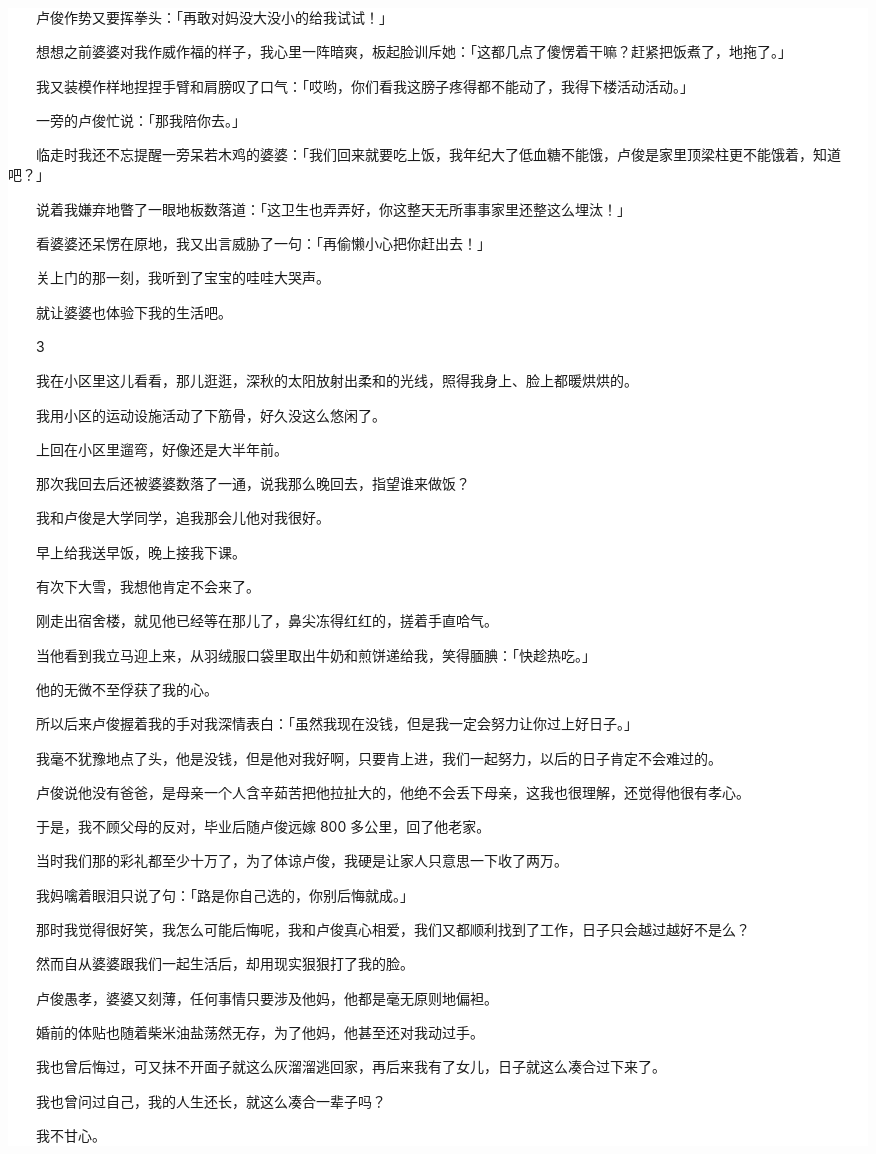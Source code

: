 &emsp;&emsp;卢俊作势又要挥拳头：「再敢对妈没大没小的给我试试！」  
  
&emsp;&emsp;想想之前婆婆对我作威作福的样子，我心里一阵暗爽，板起脸训斥她：「这都几点了傻愣着干嘛？赶紧把饭煮了，地拖了。」  
  
&emsp;&emsp;我又装模作样地捏捏手臂和肩膀叹了口气：「哎哟，你们看我这膀子疼得都不能动了，我得下楼活动活动。」  
  
&emsp;&emsp;一旁的卢俊忙说：「那我陪你去。」  
  
&emsp;&emsp;临走时我还不忘提醒一旁呆若木鸡的婆婆：「我们回来就要吃上饭，我年纪大了低血糖不能饿，卢俊是家里顶梁柱更不能饿着，知道吧？」  
  
&emsp;&emsp;说着我嫌弃地瞥了一眼地板数落道：「这卫生也弄弄好，你这整天无所事事家里还整这么埋汰！」  
  
&emsp;&emsp;看婆婆还呆愣在原地，我又出言威胁了一句：「再偷懒小心把你赶出去！」  
  
&emsp;&emsp;关上门的那一刻，我听到了宝宝的哇哇大哭声。  
  
&emsp;&emsp;就让婆婆也体验下我的生活吧。  
  
&emsp;&emsp;3  
  
&emsp;&emsp;我在小区里这儿看看，那儿逛逛，深秋的太阳放射出柔和的光线，照得我身上、脸上都暖烘烘的。  
  
&emsp;&emsp;我用小区的运动设施活动了下筋骨，好久没这么悠闲了。  
  
&emsp;&emsp;上回在小区里遛弯，好像还是大半年前。  
  
&emsp;&emsp;那次我回去后还被婆婆数落了一通，说我那么晚回去，指望谁来做饭？  
  
&emsp;&emsp;我和卢俊是大学同学，追我那会儿他对我很好。  
  
&emsp;&emsp;早上给我送早饭，晚上接我下课。  
  
&emsp;&emsp;有次下大雪，我想他肯定不会来了。  
  
&emsp;&emsp;刚走出宿舍楼，就见他已经等在那儿了，鼻尖冻得红红的，搓着手直哈气。  
  
&emsp;&emsp;当他看到我立马迎上来，从羽绒服口袋里取出牛奶和煎饼递给我，笑得腼腆：「快趁热吃。」  
  
&emsp;&emsp;他的无微不至俘获了我的心。  
  
&emsp;&emsp;所以后来卢俊握着我的手对我深情表白：「虽然我现在没钱，但是我一定会努力让你过上好日子。」  
  
&emsp;&emsp;我毫不犹豫地点了头，他是没钱，但是他对我好啊，只要肯上进，我们一起努力，以后的日子肯定不会难过的。  
  
&emsp;&emsp;卢俊说他没有爸爸，是母亲一个人含辛茹苦把他拉扯大的，他绝不会丢下母亲，这我也很理解，还觉得他很有孝心。  
  
&emsp;&emsp;于是，我不顾父母的反对，毕业后随卢俊远嫁 800 多公里，回了他老家。  
  
&emsp;&emsp;当时我们那的彩礼都至少十万了，为了体谅卢俊，我硬是让家人只意思一下收了两万。  
  
&emsp;&emsp;我妈噙着眼泪只说了句：「路是你自己选的，你别后悔就成。」  
  
&emsp;&emsp;那时我觉得很好笑，我怎么可能后悔呢，我和卢俊真心相爱，我们又都顺利找到了工作，日子只会越过越好不是么？  
  
&emsp;&emsp;然而自从婆婆跟我们一起生活后，却用现实狠狠打了我的脸。  
  
&emsp;&emsp;卢俊愚孝，婆婆又刻薄，任何事情只要涉及他妈，他都是毫无原则地偏袒。  
  
&emsp;&emsp;婚前的体贴也随着柴米油盐荡然无存，为了他妈，他甚至还对我动过手。  
  
&emsp;&emsp;我也曾后悔过，可又抹不开面子就这么灰溜溜逃回家，再后来我有了女儿，日子就这么凑合过下来了。  
  
&emsp;&emsp;我也曾问过自己，我的人生还长，就这么凑合一辈子吗？  
  
&emsp;&emsp;我不甘心。  
  
